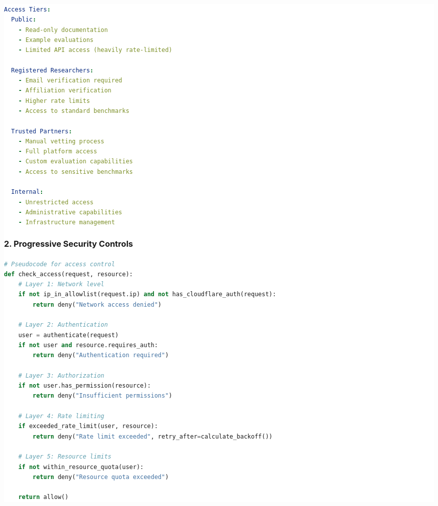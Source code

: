 ```yaml
Access Tiers:
  Public:
    - Read-only documentation
    - Example evaluations
    - Limited API access (heavily rate-limited)
    
  Registered Researchers:
    - Email verification required
    - Affiliation verification
    - Higher rate limits
    - Access to standard benchmarks
    
  Trusted Partners:
    - Manual vetting process
    - Full platform access
    - Custom evaluation capabilities
    - Access to sensitive benchmarks
    
  Internal:
    - Unrestricted access
    - Administrative capabilities
    - Infrastructure management
```

### 2. Progressive Security Controls

```python
# Pseudocode for access control
def check_access(request, resource):
    # Layer 1: Network level
    if not ip_in_allowlist(request.ip) and not has_cloudflare_auth(request):
        return deny("Network access denied")
    
    # Layer 2: Authentication
    user = authenticate(request)
    if not user and resource.requires_auth:
        return deny("Authentication required")
    
    # Layer 3: Authorization
    if not user.has_permission(resource):
        return deny("Insufficient permissions")
    
    # Layer 4: Rate limiting
    if exceeded_rate_limit(user, resource):
        return deny("Rate limit exceeded", retry_after=calculate_backoff())
    
    # Layer 5: Resource limits
    if not within_resource_quota(user):
        return deny("Resource quota exceeded")
    
    return allow()
```
